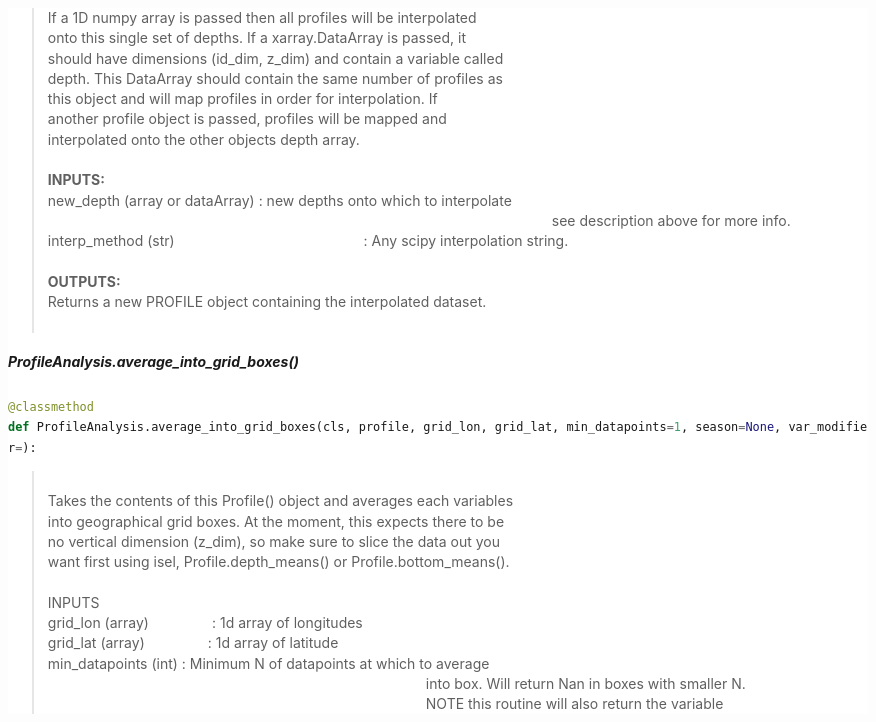 > If a 1D numpy array is passed then all profiles will be interpolated<br />
> onto this single set of depths. If a xarray.DataArray is passed, it<br />
> should have dimensions (id_dim, z_dim) and contain a variable called<br />
> depth. This DataArray should contain the same number of profiles as<br />
> this object and will map profiles in order for interpolation. If<br />
> another profile object is passed, profiles will be mapped and<br />
> interpolated onto the other objects depth array.<br />
> <br />
> <b>INPUTS:</b><br />
>  new_depth (array or dataArray) : new depths onto which to interpolate<br />
> &nbsp;&nbsp;&nbsp;&nbsp;&nbsp;&nbsp;&nbsp;&nbsp;&nbsp;&nbsp;&nbsp;&nbsp;&nbsp;&nbsp;&nbsp;  &nbsp;&nbsp;&nbsp;&nbsp;&nbsp;&nbsp;&nbsp;&nbsp;&nbsp;&nbsp;&nbsp;&nbsp;&nbsp;&nbsp;&nbsp;  &nbsp;&nbsp;&nbsp;&nbsp;&nbsp;&nbsp;&nbsp;&nbsp;&nbsp;&nbsp;&nbsp;&nbsp;&nbsp;&nbsp;&nbsp;  &nbsp;&nbsp;&nbsp;&nbsp;&nbsp;&nbsp;&nbsp;&nbsp;&nbsp;&nbsp;&nbsp;&nbsp;&nbsp;&nbsp;&nbsp;  &nbsp;&nbsp;&nbsp;&nbsp;&nbsp;&nbsp;&nbsp;&nbsp;&nbsp;&nbsp;&nbsp;&nbsp;&nbsp;&nbsp;&nbsp;  &nbsp;&nbsp;&nbsp;&nbsp;&nbsp;&nbsp;&nbsp;&nbsp;&nbsp;&nbsp;&nbsp;&nbsp;&nbsp;&nbsp;&nbsp;  &nbsp;&nbsp;&nbsp;&nbsp;&nbsp;&nbsp;&nbsp;&nbsp;&nbsp;&nbsp;&nbsp;&nbsp;&nbsp;&nbsp;&nbsp;  &nbsp;&nbsp;&nbsp;&nbsp;&nbsp;&nbsp;&nbsp;&nbsp;&nbsp;&nbsp;&nbsp;&nbsp;&nbsp;&nbsp;&nbsp;    see description above for more info.<br />
>  interp_method (str)&nbsp;&nbsp;&nbsp;&nbsp;&nbsp;&nbsp;&nbsp;&nbsp;&nbsp;&nbsp;&nbsp;&nbsp;&nbsp;&nbsp;&nbsp;  &nbsp;&nbsp;&nbsp;&nbsp;&nbsp;&nbsp;&nbsp;&nbsp;&nbsp;&nbsp;&nbsp;&nbsp;&nbsp;&nbsp;&nbsp;  &nbsp;&nbsp;&nbsp;&nbsp;&nbsp;&nbsp;&nbsp;&nbsp;&nbsp;&nbsp;&nbsp;&nbsp;&nbsp;&nbsp;&nbsp;  : Any scipy interpolation string.<br />
> <br />
> <b>OUTPUTS:</b><br />
>  Returns a new PROFILE object containing the interpolated dataset.<br />
> <br />
##### ProfileAnalysis.average_into_grid_boxes()
```python
@classmethod
def ProfileAnalysis.average_into_grid_boxes(cls, profile, grid_lon, grid_lat, min_datapoints=1, season=None, var_modifier=):
```
> <br />
> Takes the contents of this Profile() object and averages each variables<br />
> into geographical grid boxes. At the moment, this expects there to be<br />
> no vertical dimension (z_dim), so make sure to slice the data out you<br />
> want first using isel, Profile.depth_means() or Profile.bottom_means().<br />
> <br />
> INPUTS<br />
>  grid_lon (array)&nbsp;&nbsp;&nbsp;&nbsp;&nbsp;&nbsp;&nbsp;&nbsp;&nbsp;&nbsp;&nbsp;&nbsp;&nbsp;&nbsp;&nbsp;   : 1d array of longitudes<br />
>  grid_lat (array)&nbsp;&nbsp;&nbsp;&nbsp;&nbsp;&nbsp;&nbsp;&nbsp;&nbsp;&nbsp;&nbsp;&nbsp;&nbsp;&nbsp;&nbsp;   : 1d array of latitude<br />
>  min_datapoints (int) : Minimum N of datapoints at which to average<br />
> &nbsp;&nbsp;&nbsp;&nbsp;&nbsp;&nbsp;&nbsp;&nbsp;&nbsp;&nbsp;&nbsp;&nbsp;&nbsp;&nbsp;&nbsp;  &nbsp;&nbsp;&nbsp;&nbsp;&nbsp;&nbsp;&nbsp;&nbsp;&nbsp;&nbsp;&nbsp;&nbsp;&nbsp;&nbsp;&nbsp;  &nbsp;&nbsp;&nbsp;&nbsp;&nbsp;&nbsp;&nbsp;&nbsp;&nbsp;&nbsp;&nbsp;&nbsp;&nbsp;&nbsp;&nbsp;  &nbsp;&nbsp;&nbsp;&nbsp;&nbsp;&nbsp;&nbsp;&nbsp;&nbsp;&nbsp;&nbsp;&nbsp;&nbsp;&nbsp;&nbsp;  &nbsp;&nbsp;&nbsp;&nbsp;&nbsp;&nbsp;&nbsp;&nbsp;&nbsp;&nbsp;&nbsp;&nbsp;&nbsp;&nbsp;&nbsp;  &nbsp;&nbsp;&nbsp;&nbsp;&nbsp;&nbsp;&nbsp;&nbsp;&nbsp;&nbsp;&nbsp;&nbsp;&nbsp;&nbsp;&nbsp;  into box. Will return Nan in boxes with smaller N.<br />
> &nbsp;&nbsp;&nbsp;&nbsp;&nbsp;&nbsp;&nbsp;&nbsp;&nbsp;&nbsp;&nbsp;&nbsp;&nbsp;&nbsp;&nbsp;  &nbsp;&nbsp;&nbsp;&nbsp;&nbsp;&nbsp;&nbsp;&nbsp;&nbsp;&nbsp;&nbsp;&nbsp;&nbsp;&nbsp;&nbsp;  &nbsp;&nbsp;&nbsp;&nbsp;&nbsp;&nbsp;&nbsp;&nbsp;&nbsp;&nbsp;&nbsp;&nbsp;&nbsp;&nbsp;&nbsp;  &nbsp;&nbsp;&nbsp;&nbsp;&nbsp;&nbsp;&nbsp;&nbsp;&nbsp;&nbsp;&nbsp;&nbsp;&nbsp;&nbsp;&nbsp;  &nbsp;&nbsp;&nbsp;&nbsp;&nbsp;&nbsp;&nbsp;&nbsp;&nbsp;&nbsp;&nbsp;&nbsp;&nbsp;&nbsp;&nbsp;  &nbsp;&nbsp;&nbsp;&nbsp;&nbsp;&nbsp;&nbsp;&nbsp;&nbsp;&nbsp;&nbsp;&nbsp;&nbsp;&nbsp;&nbsp;  NOTE this routine will also return the variable<br />